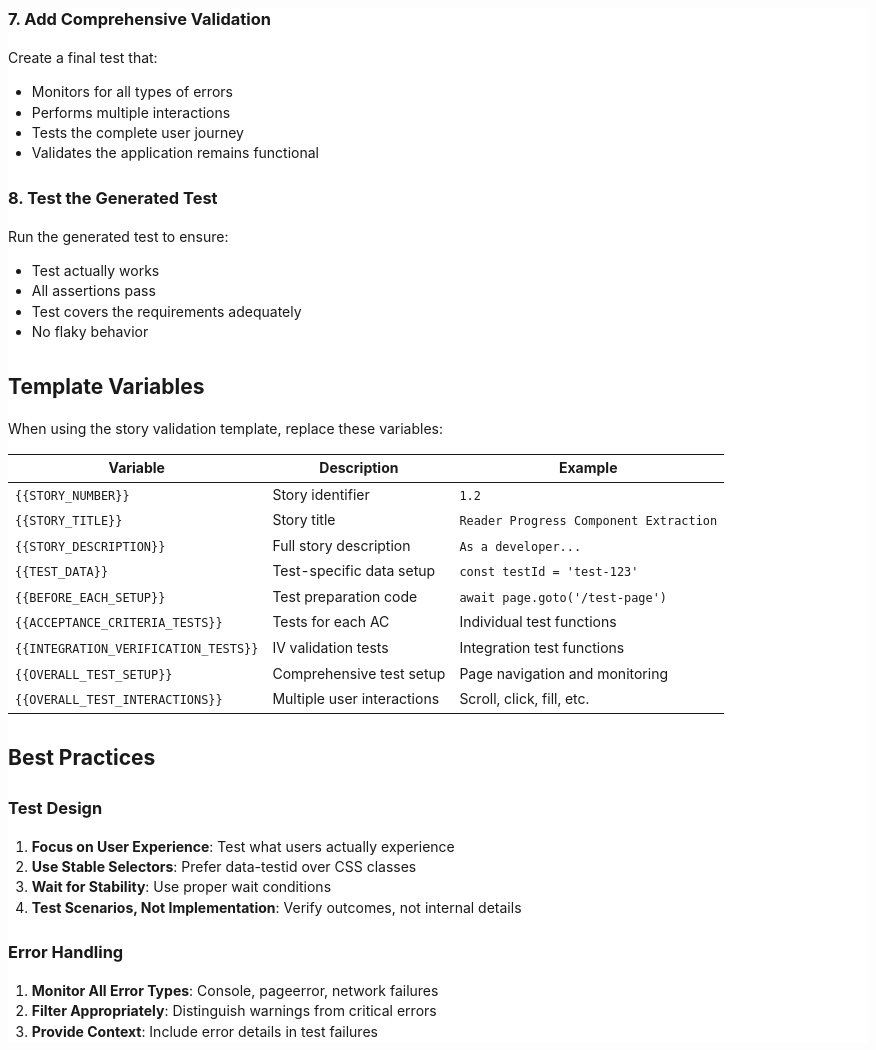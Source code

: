### 7. Add Comprehensive Validation

Create a final test that:
- Monitors for all types of errors
- Performs multiple interactions
- Tests the complete user journey
- Validates the application remains functional

### 8. Test the Generated Test

Run the generated test to ensure:
- Test actually works
- All assertions pass
- Test covers the requirements adequately
- No flaky behavior

## Template Variables

When using the story validation template, replace these variables:

| Variable | Description | Example |
|----------|-------------|---------|
| `{{STORY_NUMBER}}` | Story identifier | `1.2` |
| `{{STORY_TITLE}}` | Story title | `Reader Progress Component Extraction` |
| `{{STORY_DESCRIPTION}}` | Full story description | `As a developer...` |
| `{{TEST_DATA}}` | Test-specific data setup | `const testId = 'test-123'` |
| `{{BEFORE_EACH_SETUP}}` | Test preparation code | `await page.goto('/test-page')` |
| `{{ACCEPTANCE_CRITERIA_TESTS}}` | Tests for each AC | Individual test functions |
| `{{INTEGRATION_VERIFICATION_TESTS}}` | IV validation tests | Integration test functions |
| `{{OVERALL_TEST_SETUP}}` | Comprehensive test setup | Page navigation and monitoring |
| `{{OVERALL_TEST_INTERACTIONS}}` | Multiple user interactions | Scroll, click, fill, etc. |

## Best Practices

### Test Design
1. **Focus on User Experience**: Test what users actually experience
2. **Use Stable Selectors**: Prefer data-testid over CSS classes
3. **Wait for Stability**: Use proper wait conditions
4. **Test Scenarios, Not Implementation**: Verify outcomes, not internal details

### Error Handling
1. **Monitor All Error Types**: Console, pageerror, network failures
2. **Filter Appropriately**: Distinguish warnings from critical errors
3. **Provide Context**: Include error details in test failures
